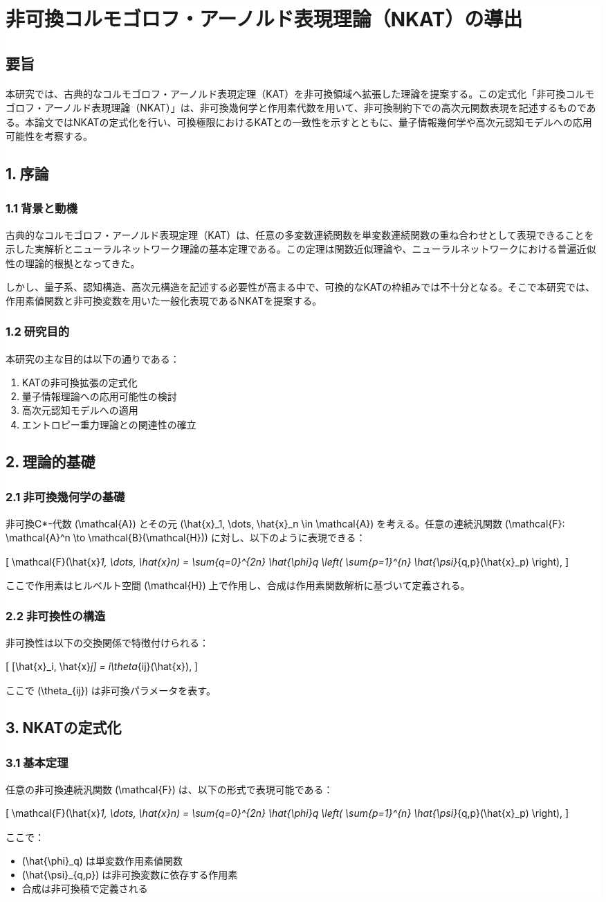 # 非可換コルモゴロフ・アーノルド表現理論（NKAT）の導出

## 要旨
本研究では、古典的なコルモゴロフ・アーノルド表現定理（KAT）を非可換領域へ拡張した理論を提案する。この定式化「非可換コルモゴロフ・アーノルド表現理論（NKAT）」は、非可換幾何学と作用素代数を用いて、非可換制約下での高次元関数表現を記述するものである。本論文ではNKATの定式化を行い、可換極限におけるKATとの一致性を示すとともに、量子情報幾何学や高次元認知モデルへの応用可能性を考察する。

## 1. 序論

### 1.1 背景と動機
古典的なコルモゴロフ・アーノルド表現定理（KAT）は、任意の多変数連続関数を単変数連続関数の重ね合わせとして表現できることを示した実解析とニューラルネットワーク理論の基本定理である。この定理は関数近似理論や、ニューラルネットワークにおける普遍近似性の理論的根拠となってきた。

しかし、量子系、認知構造、高次元構造を記述する必要性が高まる中で、可換的なKATの枠組みでは不十分となる。そこで本研究では、作用素値関数と非可換変数を用いた一般化表現であるNKATを提案する。

### 1.2 研究目的
本研究の主な目的は以下の通りである：

1. KATの非可換拡張の定式化
2. 量子情報理論への応用可能性の検討
3. 高次元認知モデルへの適用
4. エントロピー重力理論との関連性の確立

## 2. 理論的基礎

### 2.1 非可換幾何学の基礎
非可換C*-代数 \(\mathcal{A}\) とその元 \(\hat{x}_1, \dots, \hat{x}_n \in \mathcal{A}\) を考える。任意の連続汎関数 \(\mathcal{F}: \mathcal{A}^n \to \mathcal{B}(\mathcal{H})\) に対し、以下のように表現できる：

\[ \mathcal{F}(\hat{x}_1, \dots, \hat{x}_n) = \sum_{q=0}^{2n} \hat{\phi}_q \left( \sum_{p=1}^{n} \hat{\psi}_{q,p}(\hat{x}_p) \right), \]

ここで作用素はヒルベルト空間 \(\mathcal{H}\) 上で作用し、合成は作用素関数解析に基づいて定義される。

### 2.2 非可換性の構造
非可換性は以下の交換関係で特徴付けられる：

\[ [\hat{x}_i, \hat{x}_j] = i\theta_{ij}(\hat{x}), \]

ここで \(\theta_{ij}\) は非可換パラメータを表す。

## 3. NKATの定式化

### 3.1 基本定理
任意の非可換連続汎関数 \(\mathcal{F}\) は、以下の形式で表現可能である：

\[ \mathcal{F}(\hat{x}_1, \dots, \hat{x}_n) = \sum_{q=0}^{2n} \hat{\phi}_q \left( \sum_{p=1}^{n} \hat{\psi}_{q,p}(\hat{x}_p) \right), \]

ここで：
- \(\hat{\phi}_q\) は単変数作用素値関数
- \(\hat{\psi}_{q,p}\) は非可換変数に依存する作用素
- 合成は非可換積で定義される
